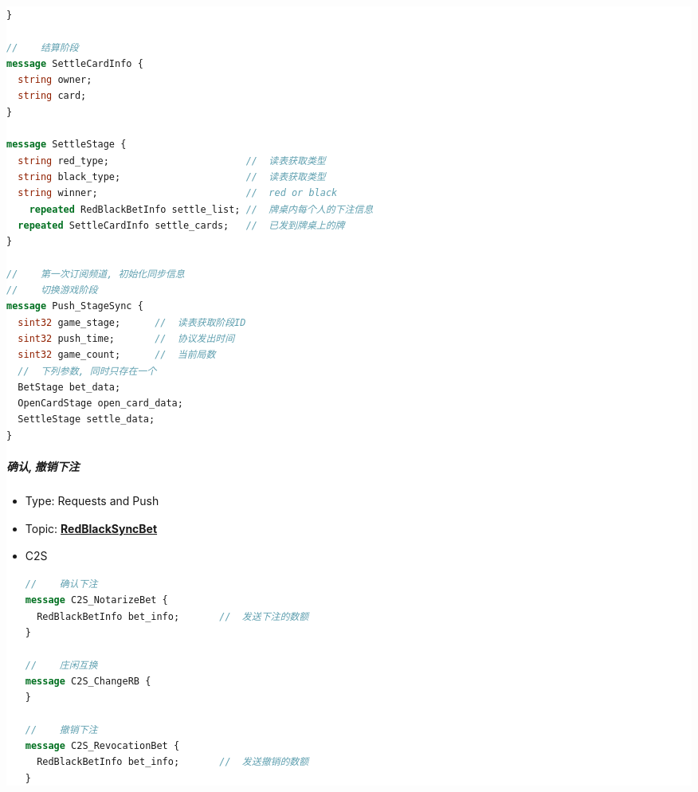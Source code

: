   ```protobuf
  }
  
  //	结算阶段
  message SettleCardInfo {
  	string owner;
  	string card;
  }
  
  message SettleStage {
  	string red_type;						//	读表获取类型
  	string black_type;						//	读表获取类型
  	string winner;							//	red or black
      repeated RedBlackBetInfo settle_list;	//	牌桌内每个人的下注信息
  	repeated SettleCardInfo settle_cards;	//	已发到牌桌上的牌
  }
  
  //	第一次订阅频道, 初始化同步信息
  //	切换游戏阶段
  message Push_StageSync {
  	sint32 game_stage;		//	读表获取阶段ID
  	sint32 push_time;		//	协议发出时间
  	sint32 game_count;		//	当前局数
  	//	下列参数, 同时只存在一个
  	BetStage bet_data;
  	OpenCardStage open_card_data;
  	SettleStage settle_data;
  }
  ```



##### 确认, 撤销下注

- Type: Requests and Push

- Topic: <u>**RedBlackSyncBet**</u>

- C2S

  ```protobuf
  //	确认下注
  message C2S_NotarizeBet {
  	RedBlackBetInfo bet_info;		//	发送下注的数额
  }
  
  //	庄闲互换
  message C2S_ChangeRB {
  }
  
  //	撤销下注
  message C2S_RevocationBet {
  	RedBlackBetInfo bet_info;		//	发送撤销的数额
  }
  ```
